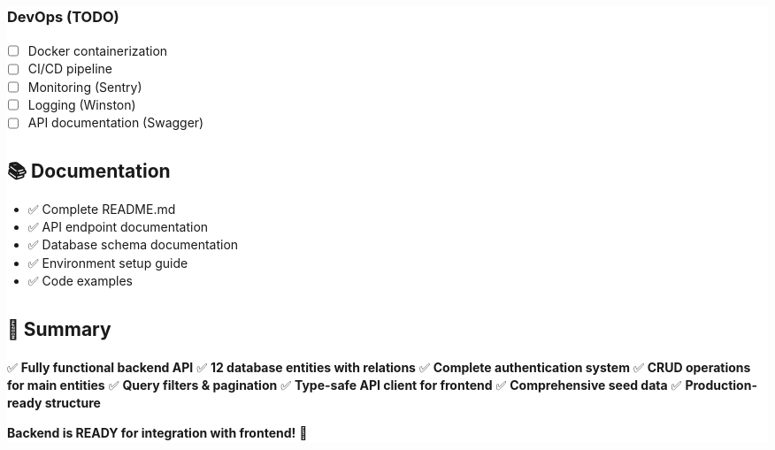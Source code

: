 ### DevOps (TODO)
- [ ] Docker containerization
- [ ] CI/CD pipeline
- [ ] Monitoring (Sentry)
- [ ] Logging (Winston)
- [ ] API documentation (Swagger)

## 📚 Documentation

- ✅ Complete README.md
- ✅ API endpoint documentation
- ✅ Database schema documentation
- ✅ Environment setup guide
- ✅ Code examples

## 🎉 Summary

✅ **Fully functional backend API**
✅ **12 database entities with relations**
✅ **Complete authentication system**
✅ **CRUD operations for main entities**
✅ **Query filters & pagination**
✅ **Type-safe API client for frontend**
✅ **Comprehensive seed data**
✅ **Production-ready structure**

**Backend is READY for integration with frontend!** 🚀
